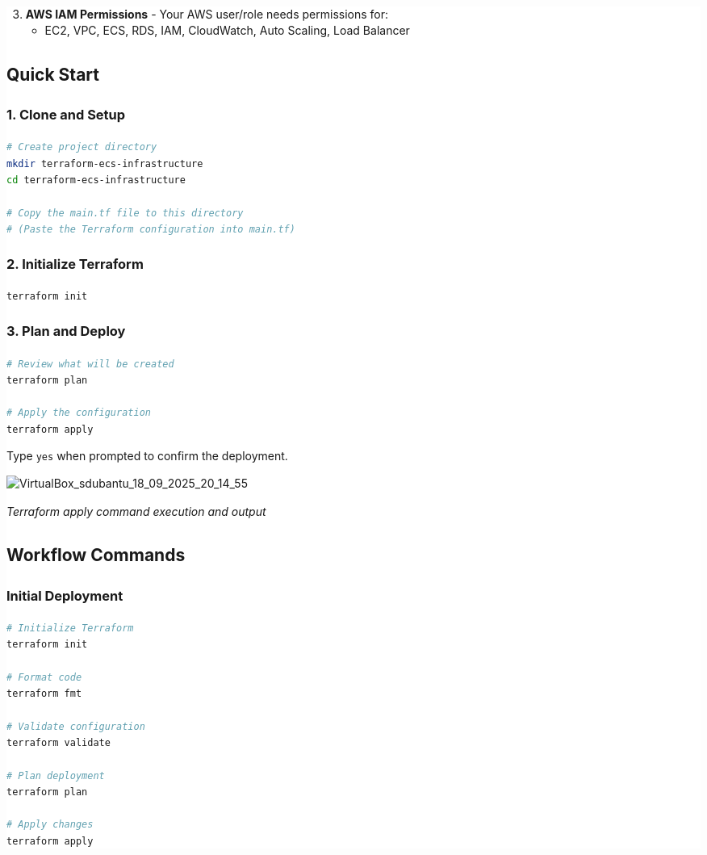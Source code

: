 3. **AWS IAM Permissions** - Your AWS user/role needs permissions for:
   - EC2, VPC, ECS, RDS, IAM, CloudWatch, Auto Scaling, Load Balancer

## Quick Start

### 1. Clone and Setup

```bash
# Create project directory
mkdir terraform-ecs-infrastructure
cd terraform-ecs-infrastructure

# Copy the main.tf file to this directory
# (Paste the Terraform configuration into main.tf)
```

### 2. Initialize Terraform

```bash
terraform init
```

### 3. Plan and Deploy

```bash
# Review what will be created
terraform plan

# Apply the configuration
terraform apply
```

Type `yes` when prompted to confirm the deployment.

<img width="1280" height="800" alt="VirtualBox_sdubantu_18_09_2025_20_14_55" src="https://github.com/user-attachments/assets/c865498b-eb45-4e63-93ad-5f2044edcc3f" />

*Terraform apply command execution and output*

## Workflow Commands

### Initial Deployment
```bash
# Initialize Terraform
terraform init

# Format code
terraform fmt

# Validate configuration
terraform validate

# Plan deployment
terraform plan

# Apply changes
terraform apply
```
